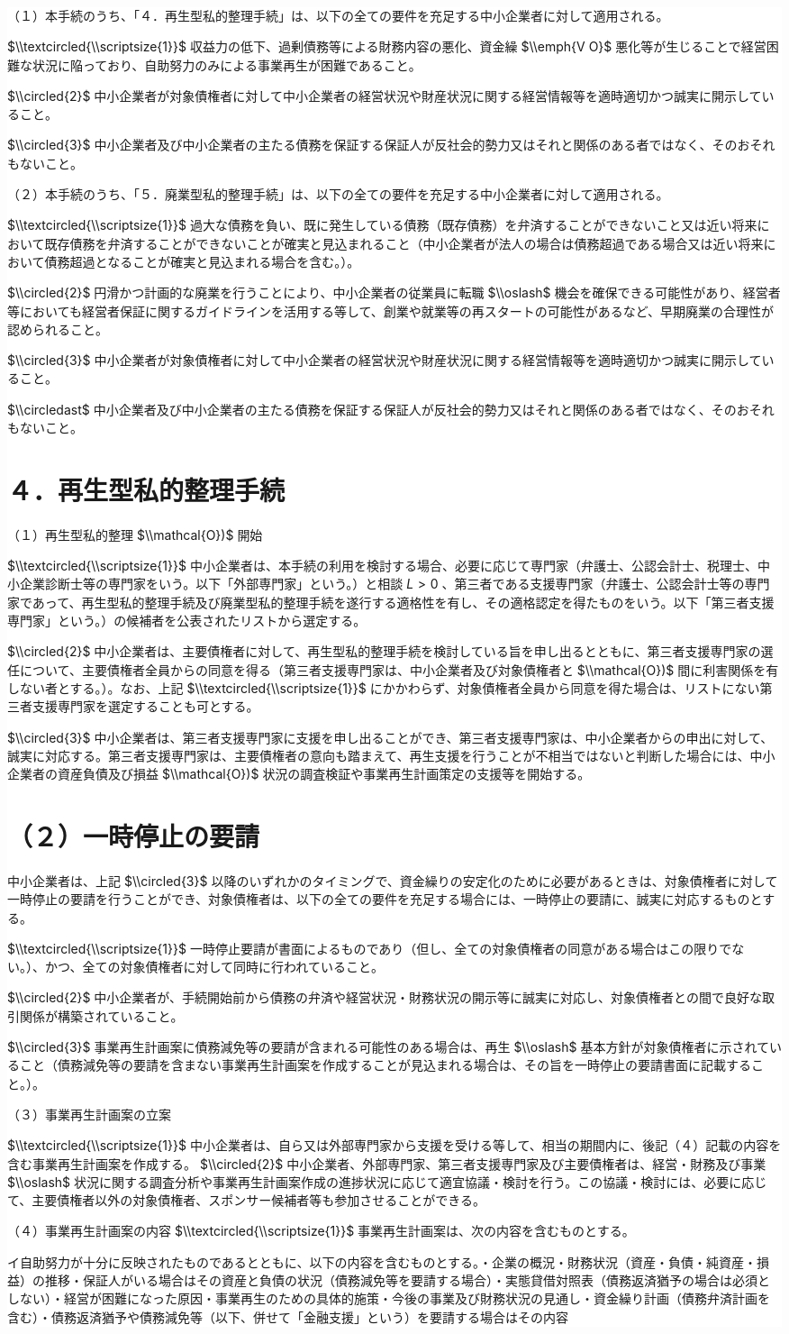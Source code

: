 （１）本手続のうち、「４．再生型私的整理手続」は、以下の全ての要件を充足する中小企業者に対して適用される。

$\\textcircled{\\scriptsize{1}}$ 収益力の低下、過剰債務等による財務内容の悪化、資金繰 $\\emph{V O}$ 悪化等が生じることで経営困難な状況に陥っており、自助努力のみによる事業再生が困難であること。

$\\circled{2}$ 中小企業者が対象債権者に対して中小企業者の経営状況や財産状況に関する経営情報等を適時適切かつ誠実に開示していること。

$\\circled{3}$ 中小企業者及び中小企業者の主たる債務を保証する保証人が反社会的勢力又はそれと関係のある者ではなく、そのおそれもないこと。

（２）本手続のうち、「５．廃業型私的整理手続」は、以下の全ての要件を充足する中小企業者に対して適用される。

$\\textcircled{\\scriptsize{1}}$ 過大な債務を負い、既に発生している債務（既存債務）を弁済することができないこと又は近い将来において既存債務を弁済することができないことが確実と見込まれること（中小企業者が法人の場合は債務超過である場合又は近い将来において債務超過となることが確実と見込まれる場合を含む。）。

$\\circled{2}$ 円滑かつ計画的な廃業を行うことにより、中小企業者の従業員に転職 $\\oslash$ 機会を確保できる可能性があり、経営者等においても経営者保証に関するガイドラインを活用する等して、創業や就業等の再スタートの可能性があるなど、早期廃業の合理性が認められること。

$\\circled{3}$ 中小企業者が対象債権者に対して中小企業者の経営状況や財産状況に関する経営情報等を適時適切かつ誠実に開示していること。

$\\circledast$ 中小企業者及び中小企業者の主たる債務を保証する保証人が反社会的勢力又はそれと関係のある者ではなく、そのおそれもないこと。

# ４．再生型私的整理手続

（１）再生型私的整理 $\\mathcal{O})$ 開始

$\\textcircled{\\scriptsize{1}}$ 中小企業者は、本手続の利用を検討する場合、必要に応じて専門家（弁護士、公認会計士、税理士、中小企業診断士等の専門家をいう。以下「外部専門家」という。）と相談 $L>0$ 、第三者である支援専門家（弁護士、公認会計士等の専門家であって、再生型私的整理手続及び廃業型私的整理手続を遂行する適格性を有し、その適格認定を得たものをいう。以下「第三者支援専門家」という。）の候補者を公表されたリストから選定する。

$\\circled{2}$ 中小企業者は、主要債権者に対して、再生型私的整理手続を検討している旨を申し出るとともに、第三者支援専門家の選任について、主要債権者全員からの同意を得る（第三者支援専門家は、中小企業者及び対象債権者と $\\mathcal{O})$ 間に利害関係を有しない者とする。）。なお、上記 $\\textcircled{\\scriptsize{1}}$ にかかわらず、対象債権者全員から同意を得た場合は、リストにない第三者支援専門家を選定することも可とする。

$\\circled{3}$ 中小企業者は、第三者支援専門家に支援を申し出ることができ、第三者支援専門家は、中小企業者からの申出に対して、誠実に対応する。第三者支援専門家は、主要債権者の意向も踏まえて、再生支援を行うことが不相当ではないと判断した場合には、中小企業者の資産負債及び損益 $\\mathcal{O})$ 状況の調査検証や事業再生計画策定の支援等を開始する。

# （２）一時停止の要請

中小企業者は、上記 $\\circled{3}$ 以降のいずれかのタイミングで、資金繰りの安定化のために必要があるときは、対象債権者に対して一時停止の要請を行うことができ、対象債権者は、以下の全ての要件を充足する場合には、一時停止の要請に、誠実に対応するものとする。

$\\textcircled{\\scriptsize{1}}$ 一時停止要請が書面によるものであり（但し、全ての対象債権者の同意がある場合はこの限りでない。）、かつ、全ての対象債権者に対して同時に行われていること。

$\\circled{2}$ 中小企業者が、手続開始前から債務の弁済や経営状況・財務状況の開示等に誠実に対応し、対象債権者との間で良好な取引関係が構築されていること。

$\\circled{3}$ 事業再生計画案に債務減免等の要請が含まれる可能性のある場合は、再生 $\\oslash$ 基本方針が対象債権者に示されていること（債務減免等の要請を含まない事業再生計画案を作成することが見込まれる場合は、その旨を一時停止の要請書面に記載すること。）。

（３）事業再生計画案の立案

$\\textcircled{\\scriptsize{1}}$ 中小企業者は、自ら又は外部専門家から支援を受ける等して、相当の期間内に、後記（４）記載の内容を含む事業再生計画案を作成する。 $\\circled{2}$ 中小企業者、外部専門家、第三者支援専門家及び主要債権者は、経営・財務及び事業 $\\oslash$ 状況に関する調査分析や事業再生計画案作成の進捗状況に応じて適宜協議・検討を行う。この協議・検討には、必要に応じて、主要債権者以外の対象債権者、スポンサー候補者等も参加させることができる。

（４）事業再生計画案の内容 $\\textcircled{\\scriptsize{1}}$ 事業再生計画案は、次の内容を含むものとする。

イ自助努力が十分に反映されたものであるとともに、以下の内容を含むものとする。・企業の概況・財務状況（資産・負債・純資産・損益）の推移・保証人がいる場合はその資産と負債の状況（債務減免等を要請する場合）・実態貸借対照表（債務返済猶予の場合は必須としない）・経営が困難になった原因・事業再生のための具体的施策・今後の事業及び財務状況の見通し・資金繰り計画（債務弁済計画を含む）・債務返済猶予や債務減免等（以下、併せて「金融支援」という）を要請する場合はその内容
